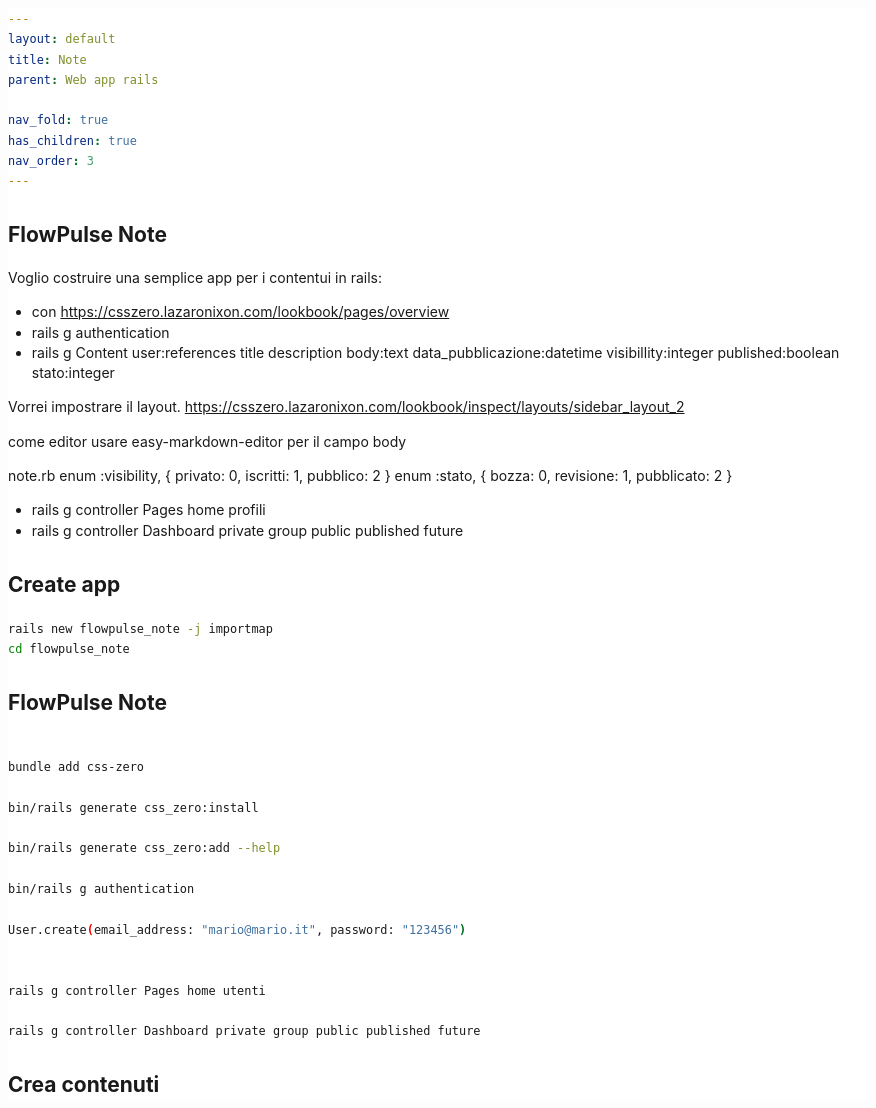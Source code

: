 ```yaml
---
layout: default
title: Note 
parent: Web app rails

nav_fold: true
has_children: true
nav_order: 3
---
```



## FlowPulse Note

Voglio costruire una semplice app per i contentui in rails:
- con https://csszero.lazaronixon.com/lookbook/pages/overview 
- rails g authentication 
- rails g Content user:references title description body:text data_pubblicazione:datetime visibillity:integer published:boolean stato:integer 

Vorrei impostrare il layout.
https://csszero.lazaronixon.com/lookbook/inspect/layouts/sidebar_layout_2 


come editor usare easy-markdown-editor per il campo body

note.rb
enum :visibility, { privato: 0, iscritti: 1, pubblico: 2 }
enum :stato, { bozza: 0, revisione: 1, pubblicato: 2 }



- rails g controller Pages home profili
- rails g controller Dashboard private group public published future


## Create app

```sh
rails new flowpulse_note -j importmap 
cd flowpulse_note

```

## FlowPulse Note



```sh

bundle add css-zero

bin/rails generate css_zero:install

bin/rails generate css_zero:add --help

bin/rails g authentication

User.create(email_address: "mario@mario.it", password: "123456")


rails g controller Pages home utenti

rails g controller Dashboard private group public published future
```
## Crea contenuti
